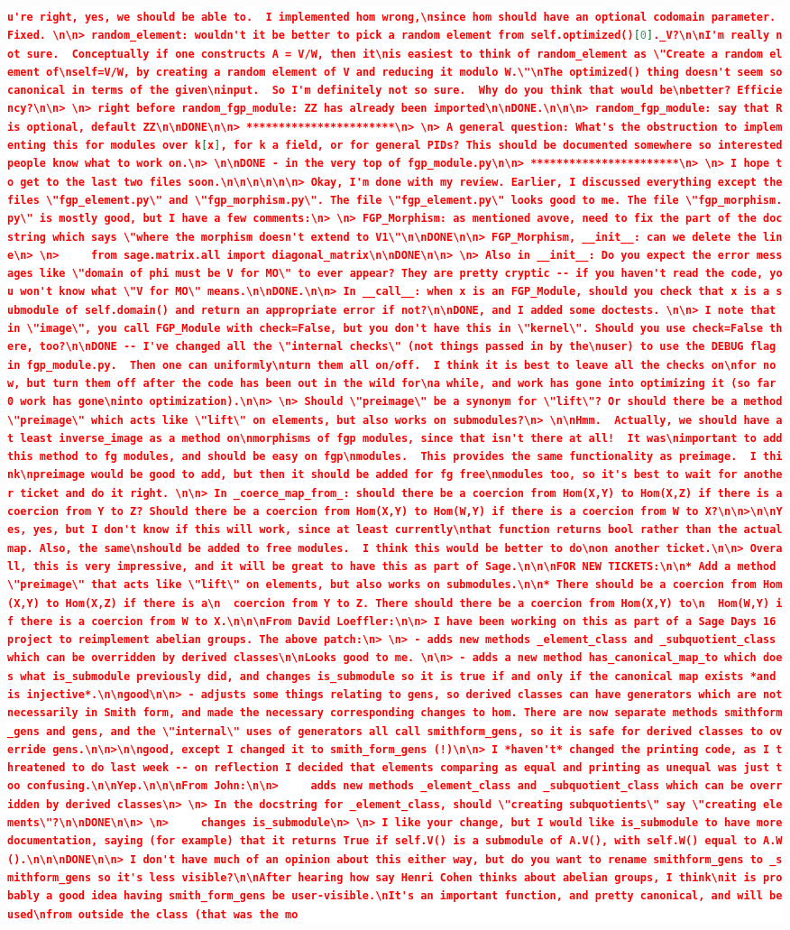 ```json
u're right, yes, we should be able to.  I implemented hom wrong,\nsince hom should have an optional codomain parameter.  Fixed. \n\n> random_element: wouldn't it be better to pick a random element from self.optimized()[0]._V?\n\nI'm really not sure.  Conceptually if one constructs A = V/W, then it\nis easiest to think of random_element as \"Create a random element of\nself=V/W, by creating a random element of V and reducing it modulo W.\"\nThe optimized() thing doesn't seem so canonical in terms of the given\ninput.  So I'm definitely not so sure.  Why do you think that would be\nbetter? Efficiency?\n\n> \n> right before random_fgp_module: ZZ has already been imported\n\nDONE.\n\n\n> random_fgp_module: say that R is optional, default ZZ\n\nDONE\n\n> ***********************\n> \n> A general question: What's the obstruction to implementing this for modules over k[x], for k a field, or for general PIDs? This should be documented somewhere so interested people know what to work on.\n> \n\nDONE - in the very top of fgp_module.py\n\n> ***********************\n> \n> I hope to get to the last two files soon.\n\n\n\n\n\n> Okay, I'm done with my review. Earlier, I discussed everything except the files \"fgp_element.py\" and \"fgp_morphism.py\". The file \"fgp_element.py\" looks good to me. The file \"fgp_morphism.py\" is mostly good, but I have a few comments:\n> \n> FGP_Morphism: as mentioned avove, need to fix the part of the docstring which says \"where the morphism doesn't extend to V1\"\n\nDONE\n\n> FGP_Morphism, __init__: can we delete the line\n> \n>     from sage.matrix.all import diagonal_matrix\n\nDONE\n\n> \n> Also in __init__: Do you expect the error messages like \"domain of phi must be V for MO\" to ever appear? They are pretty cryptic -- if you haven't read the code, you won't know what \"V for MO\" means.\n\nDONE.\n\n> In __call__: when x is an FGP_Module, should you check that x is a submodule of self.domain() and return an appropriate error if not?\n\nDONE, and I added some doctests. \n\n> I note that in \"image\", you call FGP_Module with check=False, but you don't have this in \"kernel\". Should you use check=False there, too?\n\nDONE -- I've changed all the \"internal checks\" (not things passed in by the\nuser) to use the DEBUG flag in fgp_module.py.  Then one can uniformly\nturn them all on/off.  I think it is best to leave all the checks on\nfor now, but turn them off after the code has been out in the wild for\na while, and work has gone into optimizing it (so far 0 work has gone\ninto optimization).\n\n> \n> Should \"preimage\" be a synonym for \"lift\"? Or should there be a method \"preimage\" which acts like \"lift\" on elements, but also works on submodules?\n> \n\nHmm.  Actually, we should have at least inverse_image as a method on\nmorphisms of fgp modules, since that isn't there at all!  It was\nimportant to add this method to fg modules, and should be easy on fgp\nmodules.  This provides the same functionality as preimage.  I think\npreimage would be good to add, but then it should be added for fg free\nmodules too, so it's best to wait for another ticket and do it right. \n\n> In _coerce_map_from_: should there be a coercion from Hom(X,Y) to Hom(X,Z) if there is a coercion from Y to Z? Should there be a coercion from Hom(X,Y) to Hom(W,Y) if there is a coercion from W to X?\n\n>\n\nYes, yes, but I don't know if this will work, since at least currently\nthat function returns bool rather than the actual map. Also, the same\nshould be added to free modules.  I think this would be better to do\non another ticket.\n\n> Overall, this is very impressive, and it will be great to have this as part of Sage.\n\n\nFOR NEW TICKETS:\n\n* Add a method \"preimage\" that acts like \"lift\" on elements, but also works on submodules.\n\n* There should be a coercion from Hom(X,Y) to Hom(X,Z) if there is a\n  coercion from Y to Z. There should there be a coercion from Hom(X,Y) to\n  Hom(W,Y) if there is a coercion from W to X.\n\n\nFrom David Loeffler:\n\n> I have been working on this as part of a Sage Days 16 project to reimplement abelian groups. The above patch:\n> \n> - adds new methods _element_class and _subquotient_class which can be overridden by derived classes\n\nLooks good to me. \n\n> - adds a new method has_canonical_map_to which does what is_submodule previously did, and changes is_submodule so it is true if and only if the canonical map exists *and is injective*.\n\ngood\n\n> - adjusts some things relating to gens, so derived classes can have generators which are not necessarily in Smith form, and made the necessary corresponding changes to hom. There are now separate methods smithform_gens and gens, and the \"internal\" uses of generators all call smithform_gens, so it is safe for derived classes to override gens.\n\n>\n\ngood, except I changed it to smith_form_gens (!)\n\n> I *haven't* changed the printing code, as I threatened to do last week -- on reflection I decided that elements comparing as equal and printing as unequal was just too confusing.\n\nYep.\n\n\nFrom John:\n\n>     adds new methods _element_class and _subquotient_class which can be overridden by derived classes\n> \n> In the docstring for _element_class, should \"creating subquotients\" say \"creating elements\"?\n\nDONE\n\n> \n>     changes is_submodule\n> \n> I like your change, but I would like is_submodule to have more documentation, saying (for example) that it returns True if self.V() is a submodule of A.V(), with self.W() equal to A.W().\n\n\nDONE\n\n> I don't have much of an opinion about this either way, but do you want to rename smithform_gens to _smithform_gens so it's less visible?\n\nAfter hearing how say Henri Cohen thinks about abelian groups, I think\nit is probably a good idea having smith_form_gens be user-visible.\nIt's an important function, and pretty canonical, and will be used\nfrom outside the class (that was the mo
```